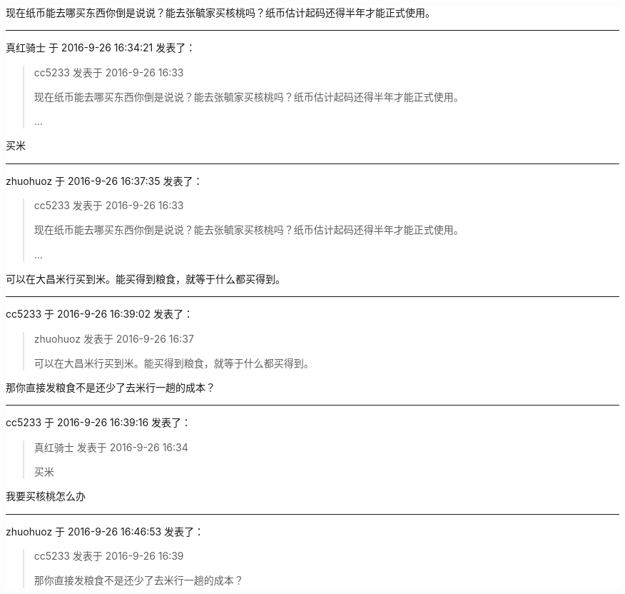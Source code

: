 

现在纸币能去哪买东西你倒是说说？能去张毓家买核桃吗？纸币估计起码还得半年才能正式使用。

---------

真红骑士 于 2016-9-26 16:34:21 发表了：

> cc5233 发表于 2016-9-26 16:33
> 
> 现在纸币能去哪买东西你倒是说说？能去张毓家买核桃吗？纸币估计起码还得半年才能正式使用。
> 
> ...



买米

---------

zhuohuoz 于 2016-9-26 16:37:35 发表了：

> cc5233 发表于 2016-9-26 16:33
> 
> 现在纸币能去哪买东西你倒是说说？能去张毓家买核桃吗？纸币估计起码还得半年才能正式使用。
> 
> ...



可以在大昌米行买到米。能买得到粮食，就等于什么都买得到。

---------

cc5233 于 2016-9-26 16:39:02 发表了：

> zhuohuoz 发表于 2016-9-26 16:37
> 
> 可以在大昌米行买到米。能买得到粮食，就等于什么都买得到。



那你直接发粮食不是还少了去米行一趟的成本？

---------

cc5233 于 2016-9-26 16:39:16 发表了：

> 真红骑士 发表于 2016-9-26 16:34
> 
> 买米



我要买核桃怎么办

---------

zhuohuoz 于 2016-9-26 16:46:53 发表了：

> cc5233 发表于 2016-9-26 16:39
> 
> 那你直接发粮食不是还少了去米行一趟的成本？
